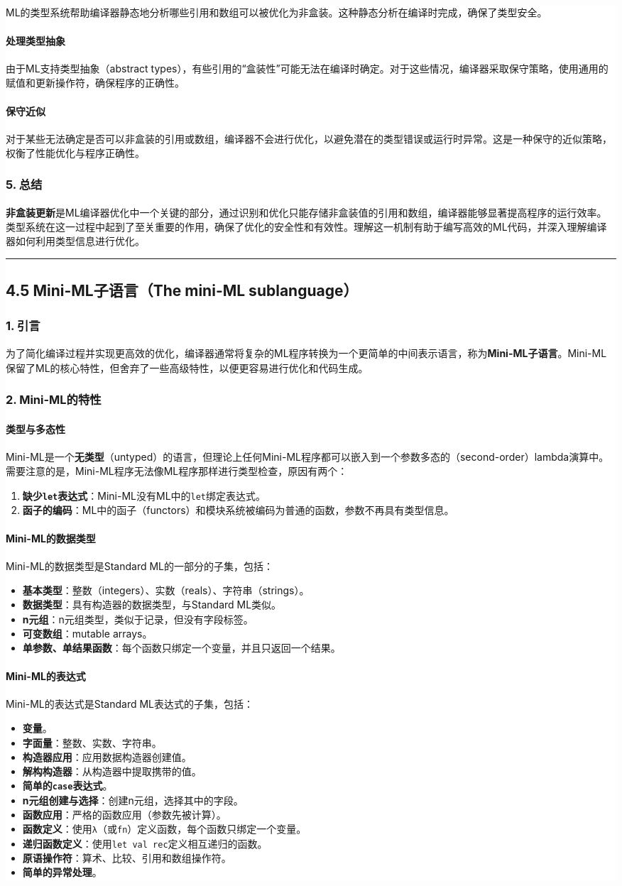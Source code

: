 ML的类型系统帮助编译器静态地分析哪些引用和数组可以被优化为非盒装。这种静态分析在编译时完成，确保了类型安全。

#### **处理类型抽象**

由于ML支持类型抽象（abstract types），有些引用的“盒装性”可能无法在编译时确定。对于这些情况，编译器采取保守策略，使用通用的赋值和更新操作符，确保程序的正确性。

#### **保守近似**

对于某些无法确定是否可以非盒装的引用或数组，编译器不会进行优化，以避免潜在的类型错误或运行时异常。这是一种保守的近似策略，权衡了性能优化与程序正确性。

### **5. 总结**

**非盒装更新**是ML编译器优化中一个关键的部分，通过识别和优化只能存储非盒装值的引用和数组，编译器能够显著提高程序的运行效率。类型系统在这一过程中起到了至关重要的作用，确保了优化的安全性和有效性。理解这一机制有助于编写高效的ML代码，并深入理解编译器如何利用类型信息进行优化。

---

## **4.5 Mini-ML子语言（The mini-ML sublanguage）**

### **1. 引言**

为了简化编译过程并实现更高效的优化，编译器通常将复杂的ML程序转换为一个更简单的中间表示语言，称为**Mini-ML子语言**。Mini-ML保留了ML的核心特性，但舍弃了一些高级特性，以便更容易进行优化和代码生成。

### **2. Mini-ML的特性**

#### **类型与多态性**

Mini-ML是一个**无类型**（untyped）的语言，但理论上任何Mini-ML程序都可以嵌入到一个参数多态的（second-order）lambda演算中。需要注意的是，Mini-ML程序无法像ML程序那样进行类型检查，原因有两个：

1. **缺少`let`表达式**：Mini-ML没有ML中的`let`绑定表达式。
2. **函子的编码**：ML中的函子（functors）和模块系统被编码为普通的函数，参数不再具有类型信息。

#### **Mini-ML的数据类型**

Mini-ML的数据类型是Standard ML的一部分的子集，包括：

- **基本类型**：整数（integers）、实数（reals）、字符串（strings）。
- **数据类型**：具有构造器的数据类型，与Standard ML类似。
- **n元组**：n元组类型，类似于记录，但没有字段标签。
- **可变数组**：mutable arrays。
- **单参数、单结果函数**：每个函数只绑定一个变量，并且只返回一个结果。

#### **Mini-ML的表达式**

Mini-ML的表达式是Standard ML表达式的子集，包括：

- **变量**。
- **字面量**：整数、实数、字符串。
- **构造器应用**：应用数据构造器创建值。
- **解构构造器**：从构造器中提取携带的值。
- **简单的`case`表达式**。
- **n元组创建与选择**：创建n元组，选择其中的字段。
- **函数应用**：严格的函数应用（参数先被计算）。
- **函数定义**：使用`λ`（或`fn`）定义函数，每个函数只绑定一个变量。
- **递归函数定义**：使用`let val rec`定义相互递归的函数。
- **原语操作符**：算术、比较、引用和数组操作符。
- **简单的异常处理**。
